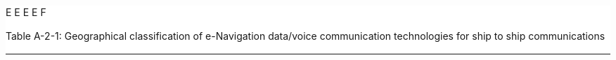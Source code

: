 <td>E</td>
<td>E</td>
<td></td>
<td>E</td>
<td>E</td>
<td>F</td>
</tr>
</tbody>
</table>

Table A-2-1: Geographical classification of e-Navigation data/voice
communication technologies for ship to ship communications

  ------------------------------------------------------------------- ---------------------------------------------------- ------- ------- ------------------------- ----- -----
